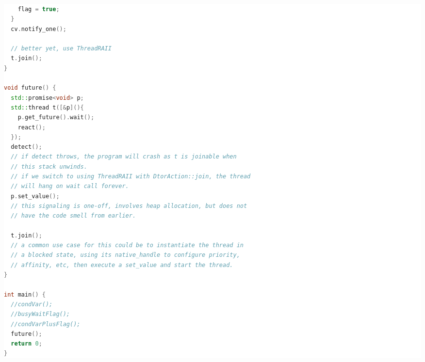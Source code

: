 ```cpp
    flag = true;
  }
  cv.notify_one();

  // better yet, use ThreadRAII
  t.join();
}

void future() {
  std::promise<void> p;
  std::thread t([&p](){
    p.get_future().wait();
    react();
  });
  detect();
  // if detect throws, the program will crash as t is joinable when
  // this stack unwinds.
  // if we switch to using ThreadRAII with DtorAction::join, the thread
  // will hang on wait call forever.
  p.set_value();
  // this signaling is one-off, involves heap allocation, but does not
  // have the code smell from earlier.

  t.join();
  // a common use case for this could be to instantiate the thread in
  // a blocked state, using its native_handle to configure priority,
  // affinity, etc, then execute a set_value and start the thread.
}

int main() {
  //condVar();
  //busyWaitFlag();
  //condVarPlusFlag();
  future();
  return 0;
}

```
